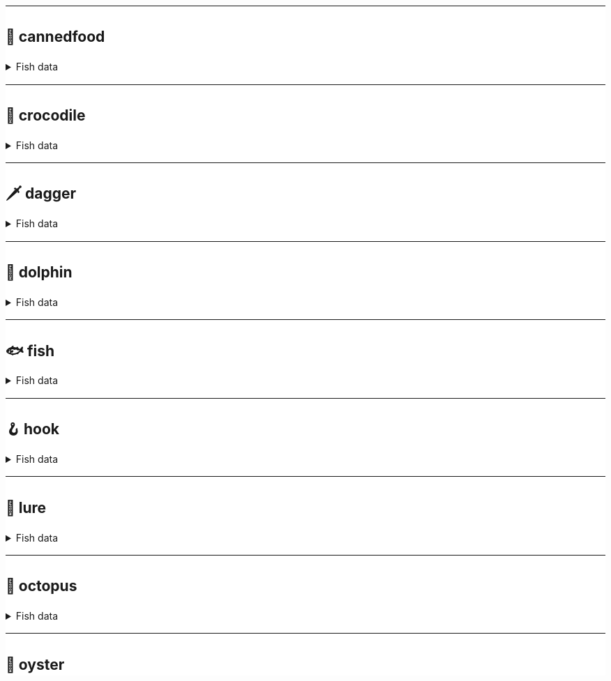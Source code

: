 ---------------

## 🥫 cannedfood

<details><summary>Fish data</summary></details>

---------------

## 🐊 crocodile

<details><summary>Fish data</summary></details>

---------------

## 🗡️ dagger

<details><summary>Fish data</summary></details>

---------------

## 🐬 dolphin

<details><summary>Fish data</summary></details>

---------------

## 🐟 fish

<details><summary>Fish data</summary></details>

---------------

## 🪝 hook

<details><summary>Fish data</summary></details>

---------------

## 🎏 lure

<details><summary>Fish data</summary></details>

---------------

## 🐙 octopus

<details><summary>Fish data</summary></details>

---------------

## 🦪 oyster
